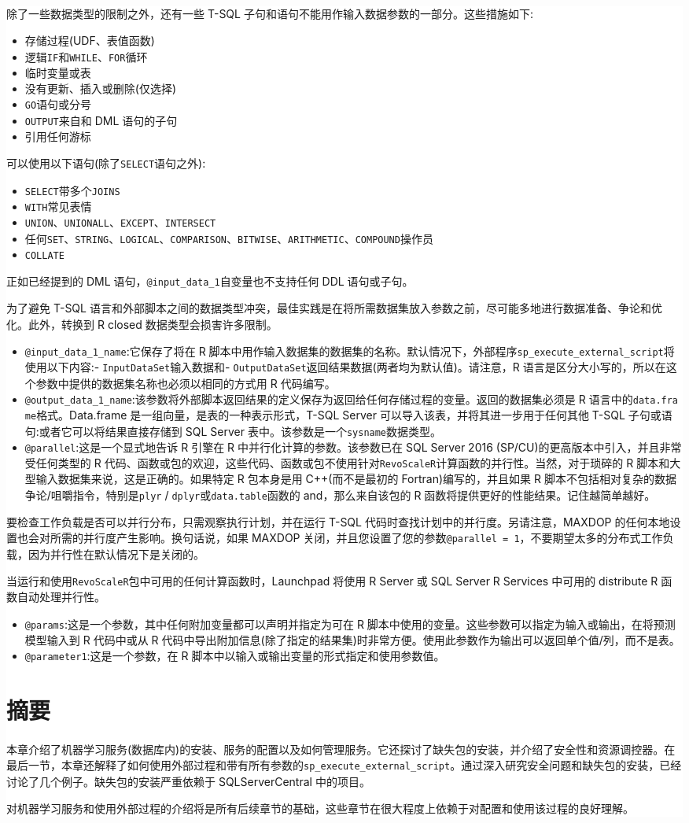 除了一些数据类型的限制之外，还有一些 T-SQL 子句和语句不能用作输入数据参数的一部分。这些措施如下:

*   存储过程(UDF、表值函数)
*   逻辑`IF`和`WHILE`、`FOR`循环
*   临时变量或表
*   没有更新、插入或删除(仅选择)
*   `GO`语句或分号
*   `OUTPUT`来自和 DML 语句的子句
*   引用任何游标

可以使用以下语句(除了`SELECT`语句之外):

*   `SELECT`带多个`JOINS`
*   `WITH`常见表情
*   `UNION`、`UNIONALL`、`EXCEPT`、`INTERSECT`
*   任何`SET`、`STRING`、`LOGICAL`、`COMPARISON`、`BITWISE`、`ARITHMETIC`、`COMPOUND`操作员
*   `COLLATE`

正如已经提到的 DML 语句，`@input_data_1`自变量也不支持任何 DDL 语句或子句。

为了避免 T-SQL 语言和外部脚本之间的数据类型冲突，最佳实践是在将所需数据集放入参数之前，尽可能多地进行数据准备、争论和优化。此外，转换到 R closed 数据类型会损害许多限制。

*   `@input_data_1_name`:它保存了将在 R 脚本中用作输入数据集的数据集的名称。默认情况下，外部程序`sp_execute_external_script`将使用以下内容:- `InputDataSet`输入数据和- `OutputDataSet`返回结果数据(两者均为默认值)。请注意，R 语言是区分大小写的，所以在这个参数中提供的数据集名称也必须以相同的方式用 R 代码编写。
*   `@output_data_1_name`:该参数将外部脚本返回结果的定义保存为返回给任何存储过程的变量。返回的数据集必须是 R 语言中的`data.frame`格式。Data.frame 是一组向量，是表的一种表示形式，T-SQL Server 可以导入该表，并将其进一步用于任何其他 T-SQL 子句或语句:或者它可以将结果直接存储到 SQL Server 表中。该参数是一个`sysname`数据类型。
*   `@parallel`:这是一个显式地告诉 R 引擎在 R 中并行化计算的参数。该参数已在 SQL Server 2016 (SP/CU)的更高版本中引入，并且非常受任何类型的 R 代码、函数或包的欢迎，这些代码、函数或包不使用针对`RevoScaleR`计算函数的并行性。当然，对于琐碎的 R 脚本和大型输入数据集来说，这是正确的。如果特定 R 包本身是用 C++(而不是最初的 Fortran)编写的，并且如果 R 脚本不包括相对复杂的数据争论/咀嚼指令，特别是`plyr` / `dplyr`或`data.table`函数的 and，那么来自该包的 R 函数将提供更好的性能结果。记住越简单越好。

要检查工作负载是否可以并行分布，只需观察执行计划，并在运行 T-SQL 代码时查找计划中的并行度。另请注意，MAXDOP 的任何本地设置也会对所需的并行度产生影响。换句话说，如果 MAXDOP 关闭，并且您设置了您的参数`@parallel = 1`，不要期望太多的分布式工作负载，因为并行性在默认情况下是关闭的。

当运行和使用`RevoScaleR`包中可用的任何计算函数时，Launchpad 将使用 R Server 或 SQL Server R Services 中可用的 distribute R 函数自动处理并行性。

*   `@params`:这是一个参数，其中任何附加变量都可以声明并指定为可在 R 脚本中使用的变量。这些参数可以指定为输入或输出，在将预测模型输入到 R 代码中或从 R 代码中导出附加信息(除了指定的结果集)时非常方便。使用此参数作为输出可以返回单个值/列，而不是表。
*   `@parameter1`:这是一个参数，在 R 脚本中以输入或输出变量的形式指定和使用参数值。

<title>Summary</title> 

# 摘要

本章介绍了机器学习服务(数据库内)的安装、服务的配置以及如何管理服务。它还探讨了缺失包的安装，并介绍了安全性和资源调控器。在最后一节，本章还解释了如何使用外部过程和带有所有参数的`sp_execute_external_script`。通过深入研究安全问题和缺失包的安装，已经讨论了几个例子。缺失包的安装严重依赖于 SQLServerCentral 中的项目。

对机器学习服务和使用外部过程的介绍将是所有后续章节的基础，这些章节在很大程度上依赖于对配置和使用该过程的良好理解。